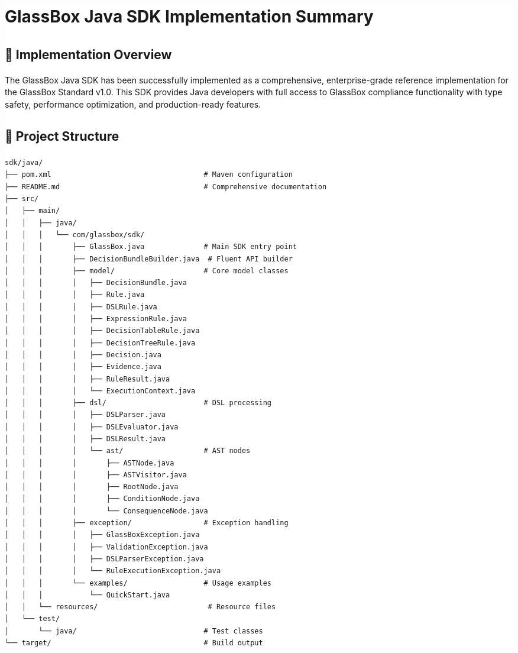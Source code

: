 # GlassBox Java SDK Implementation Summary

## 🎯 Implementation Overview

The GlassBox Java SDK has been successfully implemented as a comprehensive, enterprise-grade reference implementation for the GlassBox Standard v1.0. This SDK provides Java developers with full access to GlassBox compliance functionality with type safety, performance optimization, and production-ready features.

## 📁 Project Structure

```
sdk/java/
├── pom.xml                                    # Maven configuration
├── README.md                                  # Comprehensive documentation
├── src/
│   ├── main/
│   │   ├── java/
│   │   │   └── com/glassbox/sdk/
│   │   │       ├── GlassBox.java              # Main SDK entry point
│   │   │       ├── DecisionBundleBuilder.java  # Fluent API builder
│   │   │       ├── model/                     # Core model classes
│   │   │       │   ├── DecisionBundle.java
│   │   │       │   ├── Rule.java
│   │   │       │   ├── DSLRule.java
│   │   │       │   ├── ExpressionRule.java
│   │   │       │   ├── DecisionTableRule.java
│   │   │       │   ├── DecisionTreeRule.java
│   │   │       │   ├── Decision.java
│   │   │       │   ├── Evidence.java
│   │   │       │   ├── RuleResult.java
│   │   │       │   └── ExecutionContext.java
│   │   │       ├── dsl/                       # DSL processing
│   │   │       │   ├── DSLParser.java
│   │   │       │   ├── DSLEvaluator.java
│   │   │       │   ├── DSLResult.java
│   │   │       │   └── ast/                   # AST nodes
│   │   │       │       ├── ASTNode.java
│   │   │       │       ├── ASTVisitor.java
│   │   │       │       ├── RootNode.java
│   │   │       │       ├── ConditionNode.java
│   │   │       │       └── ConsequenceNode.java
│   │   │       ├── exception/                 # Exception handling
│   │   │       │   ├── GlassBoxException.java
│   │   │       │   ├── ValidationException.java
│   │   │       │   ├── DSLParserException.java
│   │   │       │   └── RuleExecutionException.java
│   │   │       └── examples/                  # Usage examples
│   │   │           └── QuickStart.java
│   │   └── resources/                          # Resource files
│   └── test/
│       └── java/                              # Test classes
└── target/                                    # Build output
```

